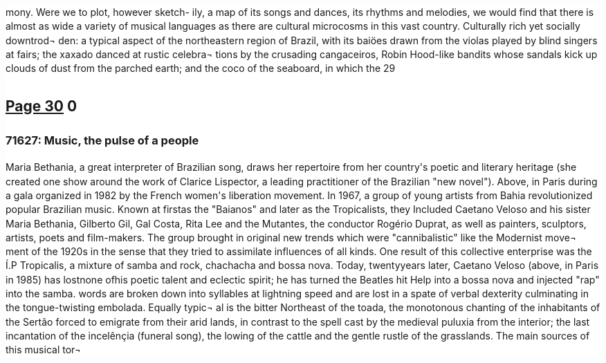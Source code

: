 mony. Were we to plot, however sketch-
ily, a map of its songs and dances, its
rhythms and melodies, we would find
that there is almost as wide a variety of
musical languages as there are cultural
microcosms in this vast country.
Culturally rich yet socially downtrod¬
den: a typical aspect of the northeastern
region of Brazil, with its baiöes drawn
from the violas played by blind singers at
fairs; the xaxado danced at rustic celebra¬
tions by the crusading cangaceiros, Robin
Hood-like bandits whose sandals kick up
clouds of dust from the parched earth;
and the coco of the seaboard, in which the
29
## [Page 30](https://demo.humlab.umu.se/courier/071641engo.pdf#page=30) 0
### 71627: Music, the pulse of a people
Maria Bethania, a great interpreter of
Brazilian song, draws her repertoire from
her country's poetic and literary heritage
(she created one show around the work of
Clarice Lispector, a leading practitioner of
the Brazilian "new novel"). Above, in Paris
during a gala organized in 1982 by the
French women's liberation movement.
In 1967, a group of young artists from
Bahia revolutionized popular Brazilian
music. Known at firstas the "Baianos" and
later as the Tropicalists, they Included
Caetano Veloso and his sister Maria
Bethania, Gilberto Gil, Gal Costa, Rita Lee
and the Mutantes, the conductor Rogério
Duprat, as well as painters, sculptors,
artists, poets and film-makers. The group
brought in original new trends which were
"cannibalistic" like the Modernist move¬
ment of the 1920s in the sense that they
tried to assimilate influences of all kinds.
One result of this collective enterprise was
the Í.P Tropicalis, a mixture of samba and
rock, chachacha and bossa nova. Today,
twentyyears later, Caetano Veloso (above,
in Paris in 1985) has lostnone ofhis poetic
talent and eclectic spirit; he has turned the
Beatles hit Help into a bossa nova and
injected "rap" into the samba.
words are broken down into syllables at
lightning speed and are lost in a spate of
verbal dexterity culminating in the
tongue-twisting embolada. Equally typic¬
al is the bitter Northeast of the toada, the
monotonous chanting of the inhabitants
of the Sertâo forced to emigrate from
their arid lands, in contrast to the spell
cast by the medieval puluxia from the
interior; the last incantation of the
incelênçia (funeral song), the lowing of
the cattle and the gentle rustle of the
grasslands.
The main sources of this musical tor¬